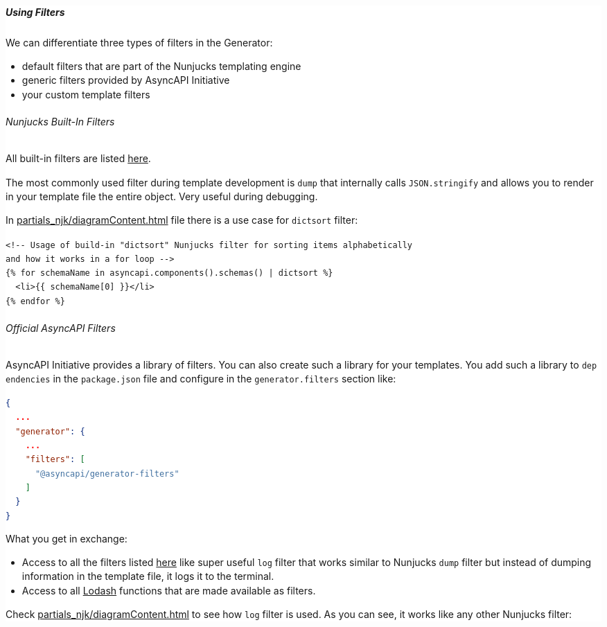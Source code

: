 ##### Using Filters

We can differentiate three types of filters in the Generator:

- default filters that are part of the Nunjucks templating engine
- generic filters provided by AsyncAPI Initiative
- your custom template filters

###### Nunjucks Built-In Filters

All built-in filters are listed [here](https://mozilla.github.io/nunjucks/templating.html#builtin-filters).

The most commonly used filter during template development is `dump` that internally calls `JSON.stringify` and allows you to render in your template file the entire object. Very useful during debugging. 

In [partials_njk/diagramContent.html](partials_njk/diagramContent.html) file there is a use case for `dictsort` filter:

```njk
<!-- Usage of build-in "dictsort" Nunjucks filter for sorting items alphabetically 
and how it works in a for loop -->
{% for schemaName in asyncapi.components().schemas() | dictsort %}
  <li>{{ schemaName[0] }}</li>
{% endfor %}
```

###### Official AsyncAPI Filters

AsyncAPI Initiative provides a library of filters. You can also create such a library for your templates. You add such a library to `dependencies` in the `package.json` file and configure in the `generator.filters` section like:

```json
{
  ...
  "generator": {
    ...
    "filters": [
      "@asyncapi/generator-filters"
    ]
  }
}
```

What you get in exchange:

- Access to all the filters listed [here](https://github.com/asyncapi/generator-filters/blob/master/docs/api.md#functions) like super useful `log` filter that works similar to Nunjucks `dump` filter but instead of dumping information in the template file, it logs it to the terminal.
- Access to all [Lodash](https://lodash.com/docs/4.17.15) functions that are made available as filters.

Check [partials_njk/diagramContent.html](partials_njk/diagramContent.html) to see how `log` filter is used. As you can see, it works like any other Nunjucks filter:
